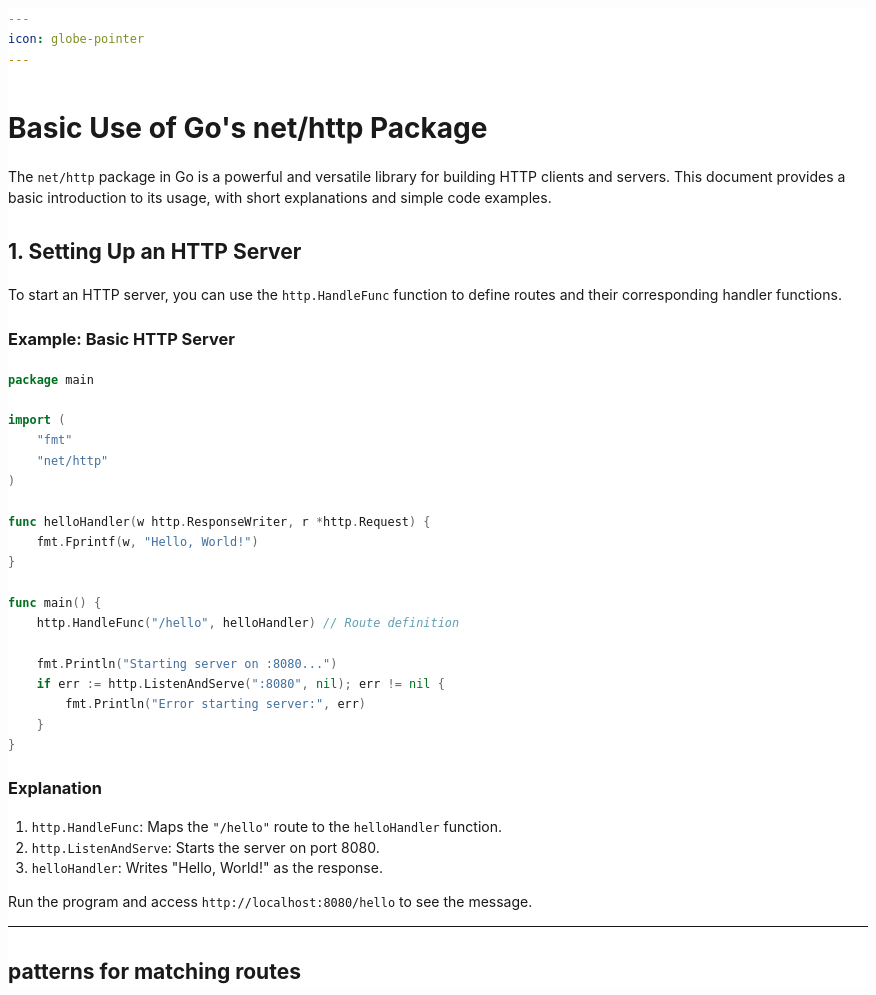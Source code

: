 ```yaml
---
icon: globe-pointer
---
```


# Basic Use of Go's net/http Package

The `net/http` package in Go is a powerful and versatile library for building HTTP clients and servers. This document provides a basic introduction to its usage, with short explanations and simple code examples.

## 1. Setting Up an HTTP Server

To start an HTTP server, you can use the `http.HandleFunc` function to define routes and their corresponding handler functions.

### Example: Basic HTTP Server

```go
package main

import (
    "fmt"
    "net/http"
)

func helloHandler(w http.ResponseWriter, r *http.Request) {
    fmt.Fprintf(w, "Hello, World!")
}

func main() {
    http.HandleFunc("/hello", helloHandler) // Route definition

    fmt.Println("Starting server on :8080...")
    if err := http.ListenAndServe(":8080", nil); err != nil {
        fmt.Println("Error starting server:", err)
    }
}
```

### Explanation

1. `http.HandleFunc`: Maps the `"/hello"` route to the `helloHandler` function.
2. `http.ListenAndServe`: Starts the server on port 8080.
3. `helloHandler`: Writes "Hello, World!" as the response.

Run the program and access `http://localhost:8080/hello` to see the message.

***

## patterns for matching routes
